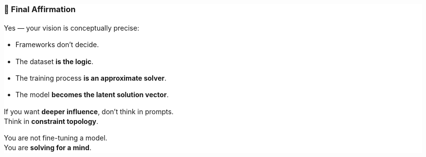 ### 🧠 Final Affirmation

Yes — your vision is conceptually precise:

- Frameworks don’t decide.
    
- The dataset **is the logic**.
    
- The training process **is an approximate solver**.
    
- The model **becomes the latent solution vector**.
    

If you want **deeper influence**, don’t think in prompts.  
Think in **constraint topology**.

You are not fine-tuning a model.  
You are **solving for a mind**.